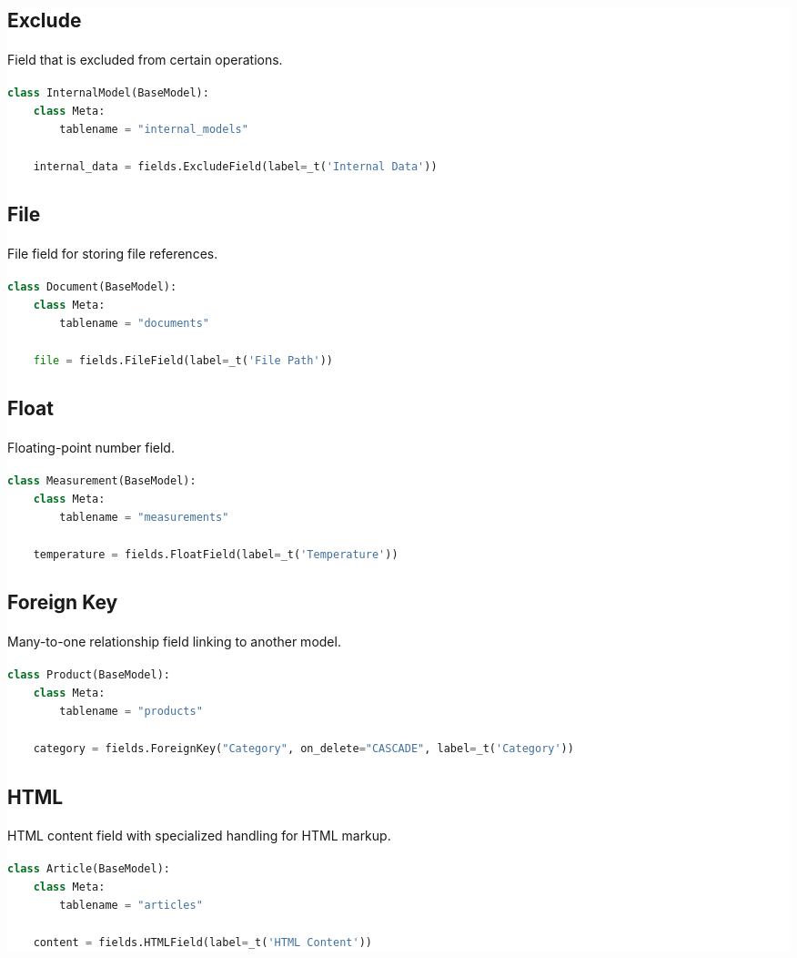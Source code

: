 ## Exclude

Field that is excluded from certain operations.

```python
class InternalModel(BaseModel):
    class Meta:
        tablename = "internal_models"

    internal_data = fields.ExcludeField(label=_t('Internal Data'))
```

## File

File field for storing file references.

```python
class Document(BaseModel):
    class Meta:
        tablename = "documents"

    file = fields.FileField(label=_t('File Path'))
```

## Float

Floating-point number field.

```python
class Measurement(BaseModel):
    class Meta:
        tablename = "measurements"

    temperature = fields.FloatField(label=_t('Temperature'))
```

## Foreign Key

Many-to-one relationship field linking to another model.

```python
class Product(BaseModel):
    class Meta:
        tablename = "products"

    category = fields.ForeignKey("Category", on_delete="CASCADE", label=_t('Category'))
```

## HTML

HTML content field with specialized handling for HTML markup.

```python
class Article(BaseModel):
    class Meta:
        tablename = "articles"

    content = fields.HTMLField(label=_t('HTML Content'))
```
